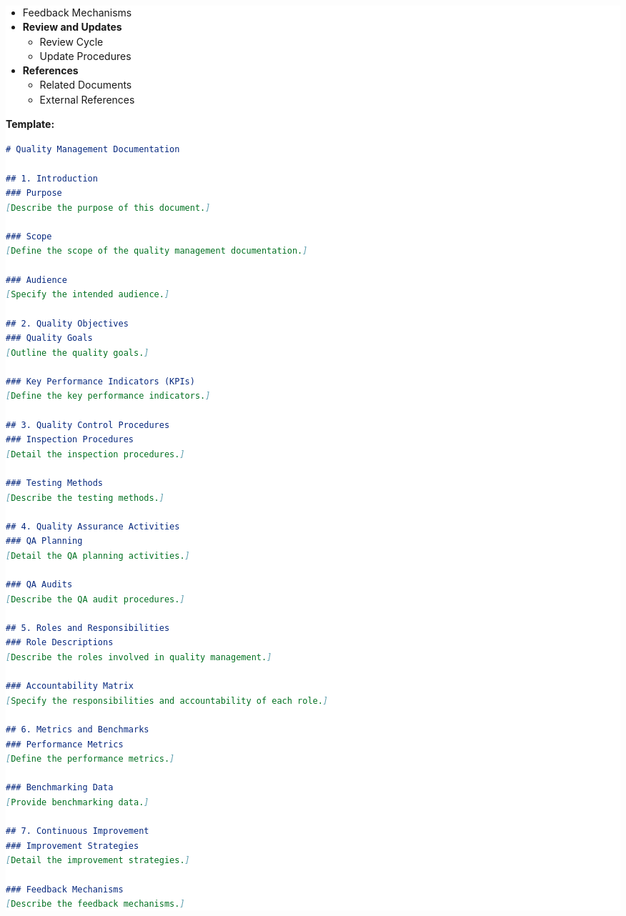   - Feedback Mechanisms
- **Review and Updates**
  - Review Cycle
  - Update Procedures
- **References**
  - Related Documents
  - External References

**Template:**

```markdown
# Quality Management Documentation

## 1. Introduction
### Purpose
[Describe the purpose of this document.]

### Scope
[Define the scope of the quality management documentation.]

### Audience
[Specify the intended audience.]

## 2. Quality Objectives
### Quality Goals
[Outline the quality goals.]

### Key Performance Indicators (KPIs)
[Define the key performance indicators.]

## 3. Quality Control Procedures
### Inspection Procedures
[Detail the inspection procedures.]

### Testing Methods
[Describe the testing methods.]

## 4. Quality Assurance Activities
### QA Planning
[Detail the QA planning activities.]

### QA Audits
[Describe the QA audit procedures.]

## 5. Roles and Responsibilities
### Role Descriptions
[Describe the roles involved in quality management.]

### Accountability Matrix
[Specify the responsibilities and accountability of each role.]

## 6. Metrics and Benchmarks
### Performance Metrics
[Define the performance metrics.]

### Benchmarking Data
[Provide benchmarking data.]

## 7. Continuous Improvement
### Improvement Strategies
[Detail the improvement strategies.]

### Feedback Mechanisms
[Describe the feedback mechanisms.]

```